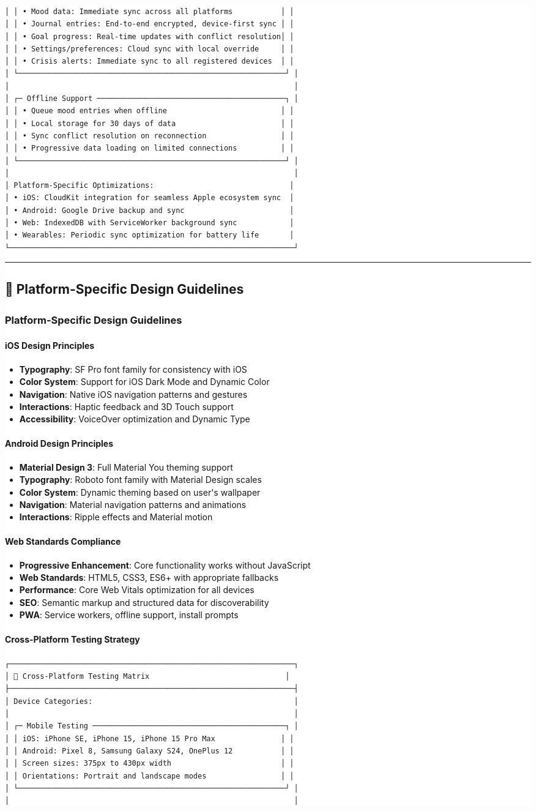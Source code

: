 ```
│ │ • Mood data: Immediate sync across all platforms           │ │
│ │ • Journal entries: End-to-end encrypted, device-first sync │ │
│ │ • Goal progress: Real-time updates with conflict resolution│ │
│ │ • Settings/preferences: Cloud sync with local override     │ │
│ │ • Crisis alerts: Immediate sync to all registered devices  │ │
│ └─────────────────────────────────────────────────────────────┘ │
│                                                                 │
│ ┌─ Offline Support ───────────────────────────────────────────┐ │
│ │ • Queue mood entries when offline                          │ │
│ │ • Local storage for 30 days of data                        │ │
│ │ • Sync conflict resolution on reconnection                 │ │
│ │ • Progressive data loading on limited connections          │ │
│ └─────────────────────────────────────────────────────────────┘ │
│                                                                 │
│ Platform-Specific Optimizations:                               │
│ • iOS: CloudKit integration for seamless Apple ecosystem sync  │
│ • Android: Google Drive backup and sync                        │
│ • Web: IndexedDB with ServiceWorker background sync            │
│ • Wearables: Periodic sync optimization for battery life       │
└─────────────────────────────────────────────────────────────────┘
```

---

## 🎨 Platform-Specific Design Guidelines

### Platform-Specific Design Guidelines

#### iOS Design Principles
- **Typography**: SF Pro font family for consistency with iOS
- **Color System**: Support for iOS Dark Mode and Dynamic Color
- **Navigation**: Native iOS navigation patterns and gestures
- **Interactions**: Haptic feedback and 3D Touch support
- **Accessibility**: VoiceOver optimization and Dynamic Type

#### Android Design Principles  
- **Material Design 3**: Full Material You theming support
- **Typography**: Roboto font family with Material Design scales
- **Color System**: Dynamic theming based on user's wallpaper
- **Navigation**: Material navigation patterns and animations
- **Interactions**: Ripple effects and Material motion

#### Web Standards Compliance
- **Progressive Enhancement**: Core functionality works without JavaScript
- **Web Standards**: HTML5, CSS3, ES6+ with appropriate fallbacks
- **Performance**: Core Web Vitals optimization for all devices
- **SEO**: Semantic markup and structured data for discoverability
- **PWA**: Service workers, offline support, install prompts

#### Cross-Platform Testing Strategy
```
┌─────────────────────────────────────────────────────────────────┐
│ 🧪 Cross-Platform Testing Matrix                               │
├─────────────────────────────────────────────────────────────────┤
│ Device Categories:                                              │
│                                                                 │
│ ┌─ Mobile Testing ────────────────────────────────────────────┐ │
│ │ iOS: iPhone SE, iPhone 15, iPhone 15 Pro Max               │ │
│ │ Android: Pixel 8, Samsung Galaxy S24, OnePlus 12           │ │
│ │ Screen sizes: 375px to 430px width                         │ │
│ │ Orientations: Portrait and landscape modes                 │ │
│ └─────────────────────────────────────────────────────────────┘ │
│                                                                 │
```